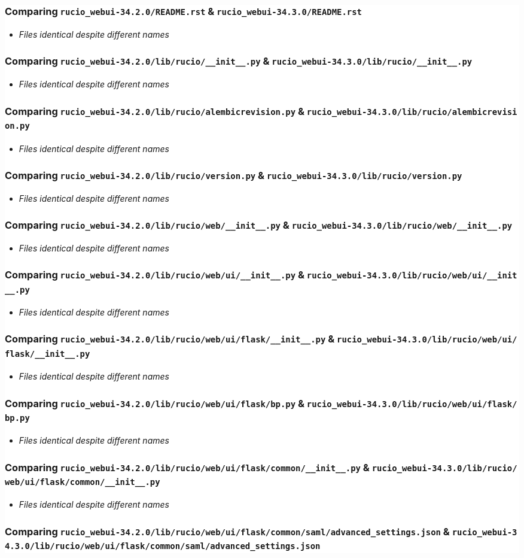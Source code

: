 ```diff
```

### Comparing `rucio_webui-34.2.0/README.rst` & `rucio_webui-34.3.0/README.rst`

 * *Files identical despite different names*

### Comparing `rucio_webui-34.2.0/lib/rucio/__init__.py` & `rucio_webui-34.3.0/lib/rucio/__init__.py`

 * *Files identical despite different names*

### Comparing `rucio_webui-34.2.0/lib/rucio/alembicrevision.py` & `rucio_webui-34.3.0/lib/rucio/alembicrevision.py`

 * *Files identical despite different names*

### Comparing `rucio_webui-34.2.0/lib/rucio/version.py` & `rucio_webui-34.3.0/lib/rucio/version.py`

 * *Files identical despite different names*

### Comparing `rucio_webui-34.2.0/lib/rucio/web/__init__.py` & `rucio_webui-34.3.0/lib/rucio/web/__init__.py`

 * *Files identical despite different names*

### Comparing `rucio_webui-34.2.0/lib/rucio/web/ui/__init__.py` & `rucio_webui-34.3.0/lib/rucio/web/ui/__init__.py`

 * *Files identical despite different names*

### Comparing `rucio_webui-34.2.0/lib/rucio/web/ui/flask/__init__.py` & `rucio_webui-34.3.0/lib/rucio/web/ui/flask/__init__.py`

 * *Files identical despite different names*

### Comparing `rucio_webui-34.2.0/lib/rucio/web/ui/flask/bp.py` & `rucio_webui-34.3.0/lib/rucio/web/ui/flask/bp.py`

 * *Files identical despite different names*

### Comparing `rucio_webui-34.2.0/lib/rucio/web/ui/flask/common/__init__.py` & `rucio_webui-34.3.0/lib/rucio/web/ui/flask/common/__init__.py`

 * *Files identical despite different names*

### Comparing `rucio_webui-34.2.0/lib/rucio/web/ui/flask/common/saml/advanced_settings.json` & `rucio_webui-34.3.0/lib/rucio/web/ui/flask/common/saml/advanced_settings.json`
